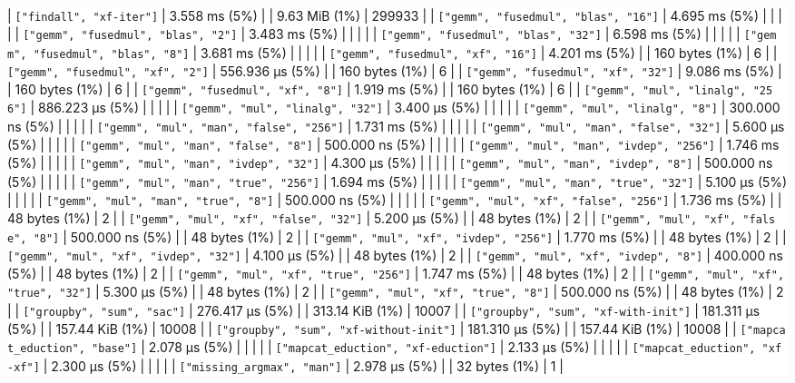 | `["findall", "xf-iter"]`                 |   3.558 ms (5%) |         |   9.63 MiB (1%) |      299933 |
| `["gemm", "fusedmul", "blas", "16"]`     |   4.695 ms (5%) |         |                 |             |
| `["gemm", "fusedmul", "blas", "2"]`      |   3.483 ms (5%) |         |                 |             |
| `["gemm", "fusedmul", "blas", "32"]`     |   6.598 ms (5%) |         |                 |             |
| `["gemm", "fusedmul", "blas", "8"]`      |   3.681 ms (5%) |         |                 |             |
| `["gemm", "fusedmul", "xf", "16"]`       |   4.201 ms (5%) |         |  160 bytes (1%) |           6 |
| `["gemm", "fusedmul", "xf", "2"]`        | 556.936 μs (5%) |         |  160 bytes (1%) |           6 |
| `["gemm", "fusedmul", "xf", "32"]`       |   9.086 ms (5%) |         |  160 bytes (1%) |           6 |
| `["gemm", "fusedmul", "xf", "8"]`        |   1.919 ms (5%) |         |  160 bytes (1%) |           6 |
| `["gemm", "mul", "linalg", "256"]`       | 886.223 μs (5%) |         |                 |             |
| `["gemm", "mul", "linalg", "32"]`        |   3.400 μs (5%) |         |                 |             |
| `["gemm", "mul", "linalg", "8"]`         | 300.000 ns (5%) |         |                 |             |
| `["gemm", "mul", "man", "false", "256"]` |   1.731 ms (5%) |         |                 |             |
| `["gemm", "mul", "man", "false", "32"]`  |   5.600 μs (5%) |         |                 |             |
| `["gemm", "mul", "man", "false", "8"]`   | 500.000 ns (5%) |         |                 |             |
| `["gemm", "mul", "man", "ivdep", "256"]` |   1.746 ms (5%) |         |                 |             |
| `["gemm", "mul", "man", "ivdep", "32"]`  |   4.300 μs (5%) |         |                 |             |
| `["gemm", "mul", "man", "ivdep", "8"]`   | 500.000 ns (5%) |         |                 |             |
| `["gemm", "mul", "man", "true", "256"]`  |   1.694 ms (5%) |         |                 |             |
| `["gemm", "mul", "man", "true", "32"]`   |   5.100 μs (5%) |         |                 |             |
| `["gemm", "mul", "man", "true", "8"]`    | 500.000 ns (5%) |         |                 |             |
| `["gemm", "mul", "xf", "false", "256"]`  |   1.736 ms (5%) |         |   48 bytes (1%) |           2 |
| `["gemm", "mul", "xf", "false", "32"]`   |   5.200 μs (5%) |         |   48 bytes (1%) |           2 |
| `["gemm", "mul", "xf", "false", "8"]`    | 500.000 ns (5%) |         |   48 bytes (1%) |           2 |
| `["gemm", "mul", "xf", "ivdep", "256"]`  |   1.770 ms (5%) |         |   48 bytes (1%) |           2 |
| `["gemm", "mul", "xf", "ivdep", "32"]`   |   4.100 μs (5%) |         |   48 bytes (1%) |           2 |
| `["gemm", "mul", "xf", "ivdep", "8"]`    | 400.000 ns (5%) |         |   48 bytes (1%) |           2 |
| `["gemm", "mul", "xf", "true", "256"]`   |   1.747 ms (5%) |         |   48 bytes (1%) |           2 |
| `["gemm", "mul", "xf", "true", "32"]`    |   5.300 μs (5%) |         |   48 bytes (1%) |           2 |
| `["gemm", "mul", "xf", "true", "8"]`     | 500.000 ns (5%) |         |   48 bytes (1%) |           2 |
| `["groupby", "sum", "sac"]`              | 276.417 μs (5%) |         | 313.14 KiB (1%) |       10007 |
| `["groupby", "sum", "xf-with-init"]`     | 181.311 μs (5%) |         | 157.44 KiB (1%) |       10008 |
| `["groupby", "sum", "xf-without-init"]`  | 181.310 μs (5%) |         | 157.44 KiB (1%) |       10008 |
| `["mapcat_eduction", "base"]`            |   2.078 μs (5%) |         |                 |             |
| `["mapcat_eduction", "xf-eduction"]`     |   2.133 μs (5%) |         |                 |             |
| `["mapcat_eduction", "xf-xf"]`           |   2.300 μs (5%) |         |                 |             |
| `["missing_argmax", "man"]`              |   2.978 μs (5%) |         |   32 bytes (1%) |           1 |